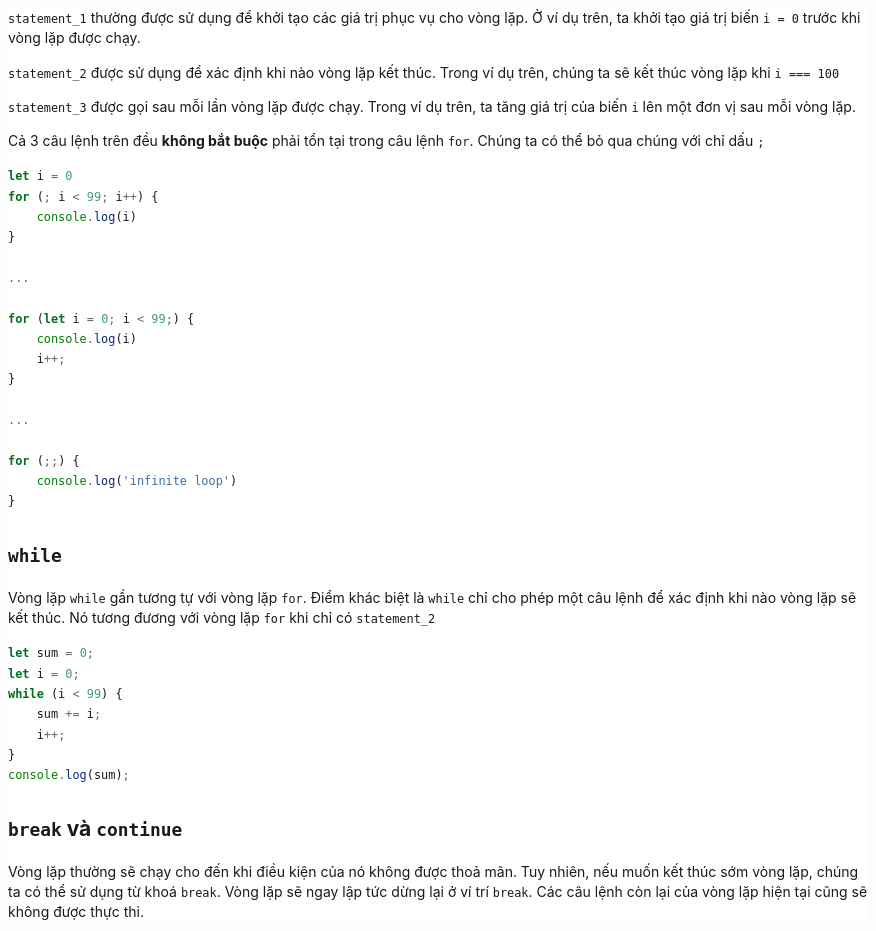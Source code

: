 `statement_1` thường được sử dụng để khởi tạo các giá trị phục vụ cho vòng lặp. Ở ví dụ trên, ta khởi tạo giá trị biến `i = 0` trước khi vòng lặp được chạy.

`statement_2` được sử dụng để xác định khi nào vòng lặp kết thúc. Trong ví dụ trên, chúng ta sẽ kết thúc vòng lặp khi `i === 100`

`statement_3` được gọi sau mỗi lần vòng lặp được chạy. Trong ví dụ trên, ta tăng giá trị của biến `i` lên một đơn vị sau mỗi vòng lặp.

Cả 3 câu lệnh trên đều **không bắt buộc** phải tổn tại trong câu lệnh `for`. Chúng ta có thể bỏ qua chúng với chỉ dấu `;`

```jsx
let i = 0
for (; i < 99; i++) {
	console.log(i)
}

...

for (let i = 0; i < 99;) {
	console.log(i)
	i++;
}

...

for (;;) {
	console.log('infinite loop')
}
```

## `while`

Vòng lặp `while` gần tương tự với vòng lặp `for`. Điểm khác biệt là `while` chỉ cho phép một câu lệnh để xác định khi nào vòng lặp sẽ kết thúc. Nó tương đương với vòng lặp `for` khi chỉ có `statement_2`

```jsx
let sum = 0;
let i = 0;
while (i < 99) {
	sum += i;
	i++;
}
console.log(sum);
```

## `break` và `continue`

Vòng lặp thường sẽ chạy cho đến khi điều kiện của nó không được thoả mãn. Tuy nhiên, nếu muốn kết thúc sớm vòng lặp, chúng ta có thể sử dụng từ khoá `break`. Vòng lặp sẽ ngay lập tức dừng lại ở ví trí `break`. Các câu lệnh còn lại của vòng lặp hiện tại cũng sẽ không được thực thi.
